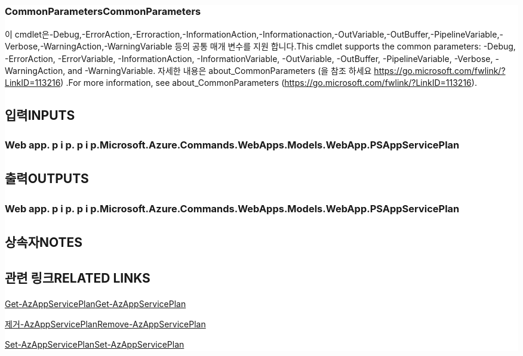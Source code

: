 ### <span data-ttu-id="da5a7-140">CommonParameters</span><span class="sxs-lookup"><span data-stu-id="da5a7-140">CommonParameters</span></span>
<span data-ttu-id="da5a7-141">이 cmdlet은-Debug,-ErrorAction,-Erroraction,-InformationAction,-Informationaction,-OutVariable,-OutBuffer,-PipelineVariable,-Verbose,-WarningAction,-WarningVariable 등의 공통 매개 변수를 지원 합니다.</span><span class="sxs-lookup"><span data-stu-id="da5a7-141">This cmdlet supports the common parameters: -Debug, -ErrorAction, -ErrorVariable, -InformationAction, -InformationVariable, -OutVariable, -OutBuffer, -PipelineVariable, -Verbose, -WarningAction, and -WarningVariable.</span></span> <span data-ttu-id="da5a7-142">자세한 내용은 about_CommonParameters (을 참조 하세요 https://go.microsoft.com/fwlink/?LinkID=113216) .</span><span class="sxs-lookup"><span data-stu-id="da5a7-142">For more information, see about_CommonParameters (https://go.microsoft.com/fwlink/?LinkID=113216).</span></span>

## <span data-ttu-id="da5a7-143">입력</span><span class="sxs-lookup"><span data-stu-id="da5a7-143">INPUTS</span></span>

### <span data-ttu-id="da5a7-144">Web app. p i p. p i p.</span><span class="sxs-lookup"><span data-stu-id="da5a7-144">Microsoft.Azure.Commands.WebApps.Models.WebApp.PSAppServicePlan</span></span>

## <span data-ttu-id="da5a7-145">출력</span><span class="sxs-lookup"><span data-stu-id="da5a7-145">OUTPUTS</span></span>

### <span data-ttu-id="da5a7-146">Web app. p i p. p i p.</span><span class="sxs-lookup"><span data-stu-id="da5a7-146">Microsoft.Azure.Commands.WebApps.Models.WebApp.PSAppServicePlan</span></span>

## <span data-ttu-id="da5a7-147">상속자</span><span class="sxs-lookup"><span data-stu-id="da5a7-147">NOTES</span></span>

## <span data-ttu-id="da5a7-148">관련 링크</span><span class="sxs-lookup"><span data-stu-id="da5a7-148">RELATED LINKS</span></span>

[<span data-ttu-id="da5a7-149">Get-AzAppServicePlan</span><span class="sxs-lookup"><span data-stu-id="da5a7-149">Get-AzAppServicePlan</span></span>](./Get-AzAppServicePlan.md)

[<span data-ttu-id="da5a7-150">제거-AzAppServicePlan</span><span class="sxs-lookup"><span data-stu-id="da5a7-150">Remove-AzAppServicePlan</span></span>](./Remove-AzAppServicePlan.md)

[<span data-ttu-id="da5a7-151">Set-AzAppServicePlan</span><span class="sxs-lookup"><span data-stu-id="da5a7-151">Set-AzAppServicePlan</span></span>](./Set-AzAppServicePlan.md)


